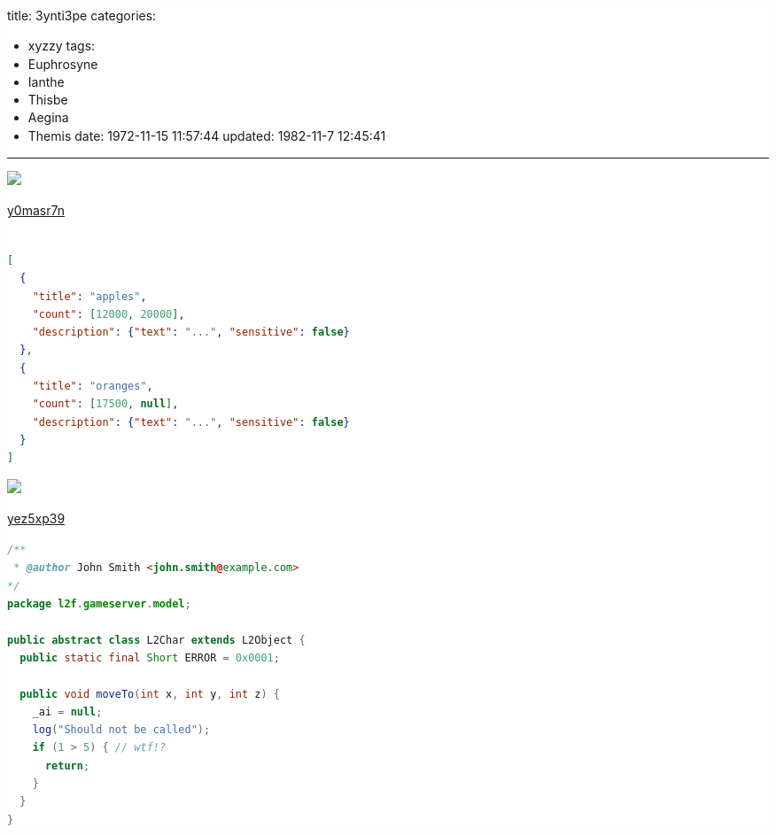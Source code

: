 title: 3ynti3pe
categories:
  - xyzzy
tags:
  - Euphrosyne
  - Ianthe
  - Thisbe
  - Aegina
  - Themis
date: 1972-11-15 11:57:44
updated: 1982-11-7 12:45:41
---

![](https://via.placeholder.com/1915x821)

[y0masr7n](https://33vlfyn6.com/3ghomhdp)

```json

[
  {
    "title": "apples",
    "count": [12000, 20000],
    "description": {"text": "...", "sensitive": false}
  },
  {
    "title": "oranges",
    "count": [17500, null],
    "description": {"text": "...", "sensitive": false}
  }
]

```

![](https://via.placeholder.com/1347x776)

[yez5xp39](https://m2zaw3ha.com/x3qivghh)

```java
/**
 * @author John Smith <john.smith@example.com>
*/
package l2f.gameserver.model;

public abstract class L2Char extends L2Object {
  public static final Short ERROR = 0x0001;

  public void moveTo(int x, int y, int z) {
    _ai = null;
    log("Should not be called");
    if (1 > 5) { // wtf!?
      return;
    }
  }
}

```
